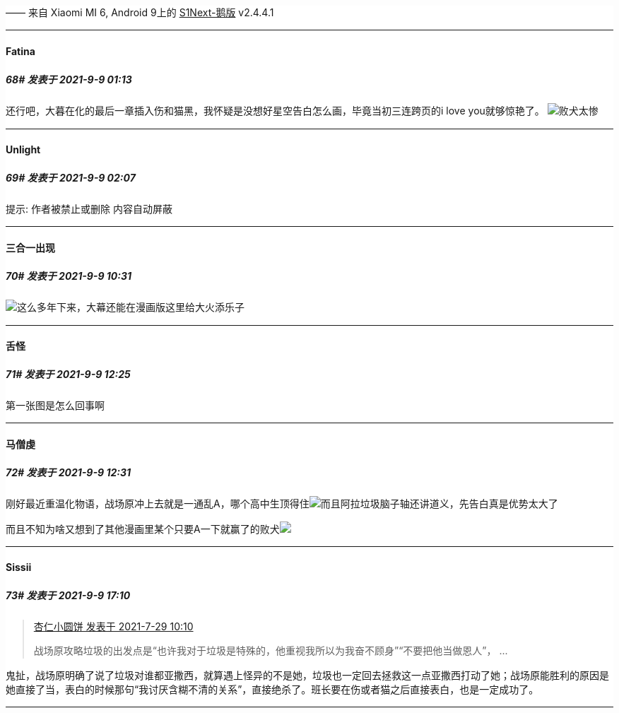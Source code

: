 —— 来自 Xiaomi MI 6, Android 9上的 [S1Next-鹅版](https://github.com/ykrank/S1-Next/releases) v2.4.4.1

*****

####  Fatina  
##### 68#       发表于 2021-9-9 01:13

还行吧，大暮在化的最后一章插入伤和猫黑，我怀疑是没想好星空告白怎么画，毕竟当初三连跨页的i love you就够惊艳了。
<img src="https://static.saraba1st.com/image/smiley/face2017/053.png" referrerpolicy="no-referrer">败犬太惨

*****

####  Unlight  
##### 69#       发表于 2021-9-9 02:07

提示: 作者被禁止或删除 内容自动屏蔽

*****

####  三合一出现  
##### 70#       发表于 2021-9-9 10:31

<img src="https://static.saraba1st.com/image/smiley/face2017/069.png" referrerpolicy="no-referrer">这么多年下来，大幕还能在漫画版这里给大火添乐子

*****

####  舌怪  
##### 71#       发表于 2021-9-9 12:25

第一张图是怎么回事啊

*****

####  马僧虔  
##### 72#       发表于 2021-9-9 12:31

刚好最近重温化物语，战场原冲上去就是一通乱A，哪个高中生顶得住<img src="https://static.saraba1st.com/image/smiley/face2017/067.png" referrerpolicy="no-referrer">而且阿拉垃圾脑子轴还讲道义，先告白真是优势太大了

而且不知为啥又想到了其他漫画里某个只要A一下就赢了的败犬<img src="https://static.saraba1st.com/image/smiley/face2017/068.png" referrerpolicy="no-referrer">

*****

####  Sissii  
##### 73#       发表于 2021-9-9 17:10

<blockquote><a href="httphttps://bbs.saraba1st.com/2b/forum.php?mod=redirect&amp;goto=findpost&amp;pid=52142995&amp;ptid=2017860" target="_blank">杏仁小圆饼 发表于 2021-7-29 10:10</a>

战场原攻略垃圾的出发点是“也许我对于垃圾是特殊的，他重视我所以为我奋不顾身”“不要把他当做恩人”， ...</blockquote>
鬼扯，战场原明确了说了垃圾对谁都亚撒西，就算遇上怪异的不是她，垃圾也一定回去拯救这一点亚撒西打动了她；战场原能胜利的原因是她直接了当，表白的时候那句“我讨厌含糊不清的关系”，直接绝杀了。班长要在伤或者猫之后直接表白，也是一定成功了。

*****
